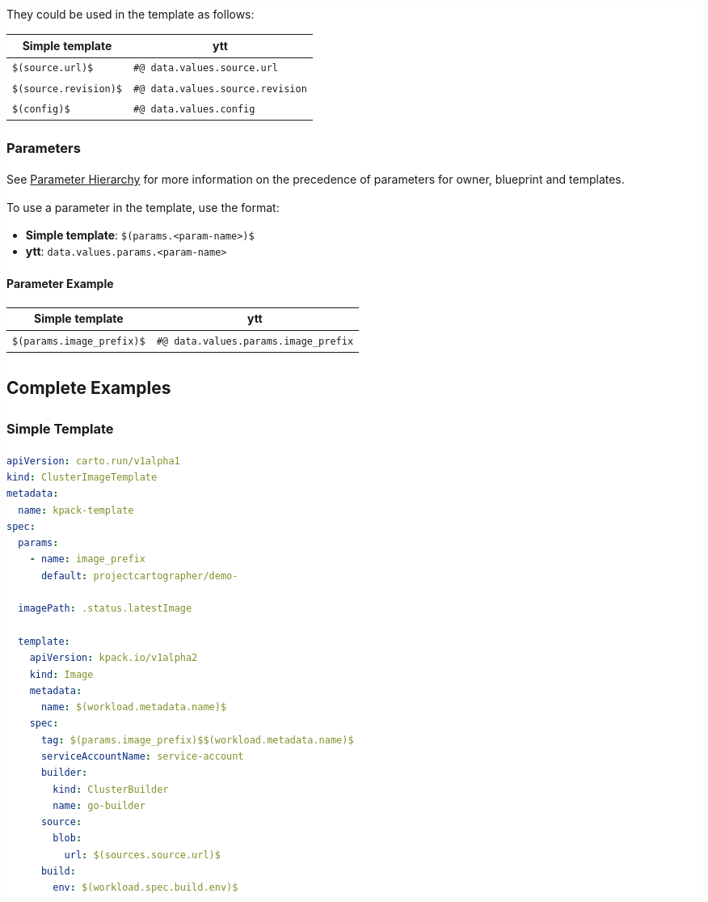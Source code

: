 They could be used in the template as follows:

| Simple template      | ytt |
| ----------- | ----------- |
| `$(source.url)$`| `#@ data.values.source.url` |
| `$(source.revision)$`| `#@ data.values.source.revision` |
| `$(config)$`| `#@ data.values.config` |


### Parameters
See [Parameter Hierarchy](architecture#parameter-hierarchy) for more information on the precedence of parameters for
owner, blueprint and templates.

To use a parameter in the template, use the format:

- **Simple template**: `$(params.<param-name>)$`
- **ytt**: `data.values.params.<param-name>`

#### Parameter Example
| Simple template      | ytt |
| ----------- | ----------- |
| `$(params.image_prefix)$`| `#@ data.values.params.image_prefix` |

## Complete Examples
### Simple Template
```yaml
apiVersion: carto.run/v1alpha1
kind: ClusterImageTemplate
metadata:
  name: kpack-template
spec:
  params:
    - name: image_prefix
      default: projectcartographer/demo-

  imagePath: .status.latestImage

  template:
    apiVersion: kpack.io/v1alpha2
    kind: Image
    metadata:
      name: $(workload.metadata.name)$
    spec:
      tag: $(params.image_prefix)$$(workload.metadata.name)$
      serviceAccountName: service-account
      builder:
        kind: ClusterBuilder
        name: go-builder
      source:
        blob:
          url: $(sources.source.url)$
      build:
        env: $(workload.spec.build.env)$
```
